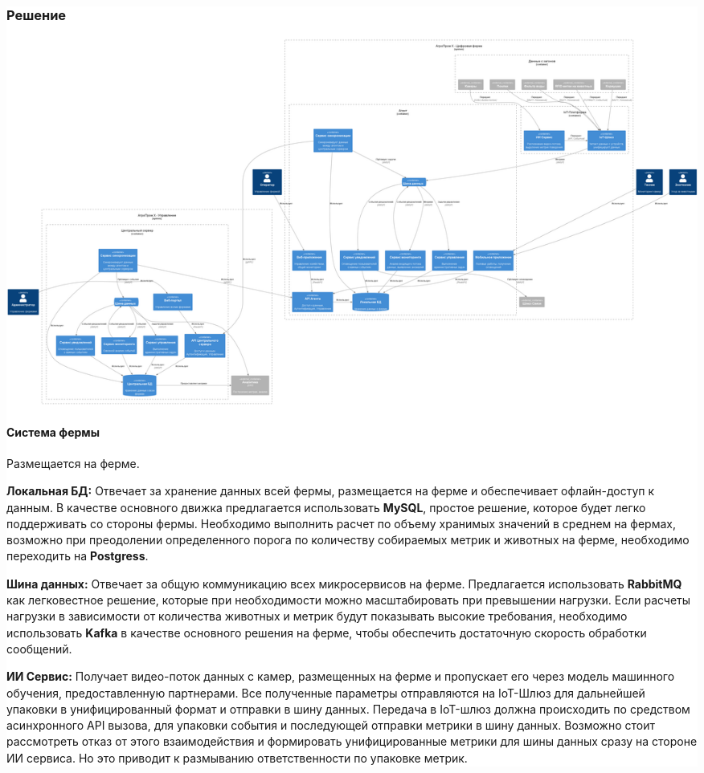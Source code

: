 ### <a name="_qmphm5d6rvi3"></a>**Решение**

![](../out/Task2/agrotech_containers/agrotech_containers.png)

#### Система фермы

Размещается на ферме.

**Локальная БД:**
Отвечает за хранение данных всей фермы, размещается на ферме и обеспечивает офлайн-доступ к данным.
В качестве основного движка предлагается использовать **MySQL**, простое решение, которое будет легко поддерживать со стороны фермы. Необходимо выполнить расчет по объему хранимых значений в среднем на фермах, возможно при преодолении определенного порога по количеству собираемых метрик и животных на ферме, необходимо переходить на **Postgress**.

**Шина данных:**
Отвечает за общую коммуникацию всех микросервисов на ферме. Предлагается использовать **RabbitMQ** как легковестное решение, которые при необходимости можно масштабировать при превышении нагрузки. Если расчеты нагрузки в зависимости от количества животных и метрик будут показывать высокие требования, необходимо использовать **Kafka** в качестве основного решения на ферме, чтобы обеспечить достаточную скорость обработки сообщений.

**ИИ Сервис:**
Получает видео-поток данных с камер, размещенных на ферме и пропускает его через модель машинного обучения, предоставленную партнерами.
Все полученные параметры отправляются на IoT-Шлюз для дальнейшей упаковки в унифицированный формат и отправки в шину данных.
Передача в IoT-шлюз должна происходить по средством асинхронного API вызова, для упаковки события и последующей отправки метрики в шину данных. Возможно стоит рассмотреть отказ от этого взаимодействия и формировать унифицированные метрики для шины данных сразу на стороне ИИ сервиса. Но это приводит к размыванию ответственности по упаковке метрик.
